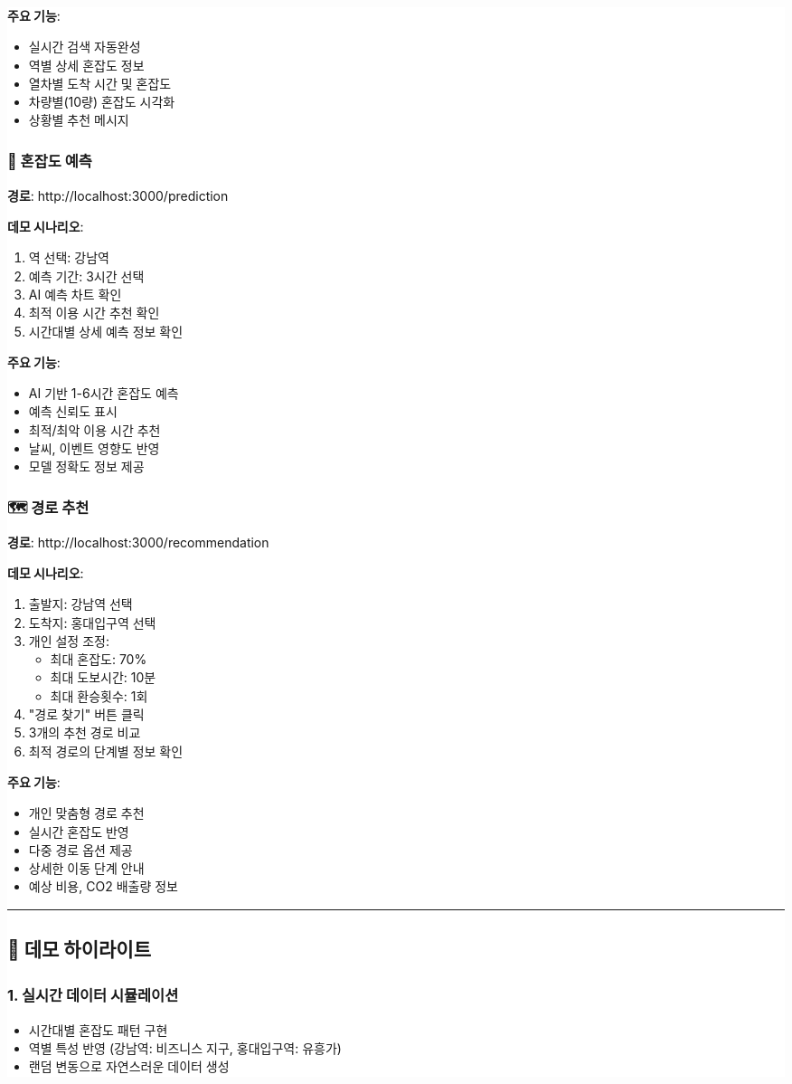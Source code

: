 **주요 기능**:
- 실시간 검색 자동완성
- 역별 상세 혼잡도 정보
- 열차별 도착 시간 및 혼잡도
- 차량별(10량) 혼잡도 시각화
- 상황별 추천 메시지

### 🔮 혼잡도 예측
**경로**: http://localhost:3000/prediction

**데모 시나리오**:
1. 역 선택: 강남역
2. 예측 기간: 3시간 선택
3. AI 예측 차트 확인
4. 최적 이용 시간 추천 확인
5. 시간대별 상세 예측 정보 확인

**주요 기능**:
- AI 기반 1-6시간 혼잡도 예측
- 예측 신뢰도 표시
- 최적/최악 이용 시간 추천
- 날씨, 이벤트 영향도 반영
- 모델 정확도 정보 제공

### 🗺️ 경로 추천
**경로**: http://localhost:3000/recommendation

**데모 시나리오**:
1. 출발지: 강남역 선택
2. 도착지: 홍대입구역 선택
3. 개인 설정 조정:
   - 최대 혼잡도: 70%
   - 최대 도보시간: 10분
   - 최대 환승횟수: 1회
4. "경로 찾기" 버튼 클릭
5. 3개의 추천 경로 비교
6. 최적 경로의 단계별 정보 확인

**주요 기능**:
- 개인 맞춤형 경로 추천
- 실시간 혼잡도 반영
- 다중 경로 옵션 제공
- 상세한 이동 단계 안내
- 예상 비용, CO2 배출량 정보

---

## 🎯 데모 하이라이트

### 1. 실시간 데이터 시뮬레이션
- 시간대별 혼잡도 패턴 구현
- 역별 특성 반영 (강남역: 비즈니스 지구, 홍대입구역: 유흥가)
- 랜덤 변동으로 자연스러운 데이터 생성
